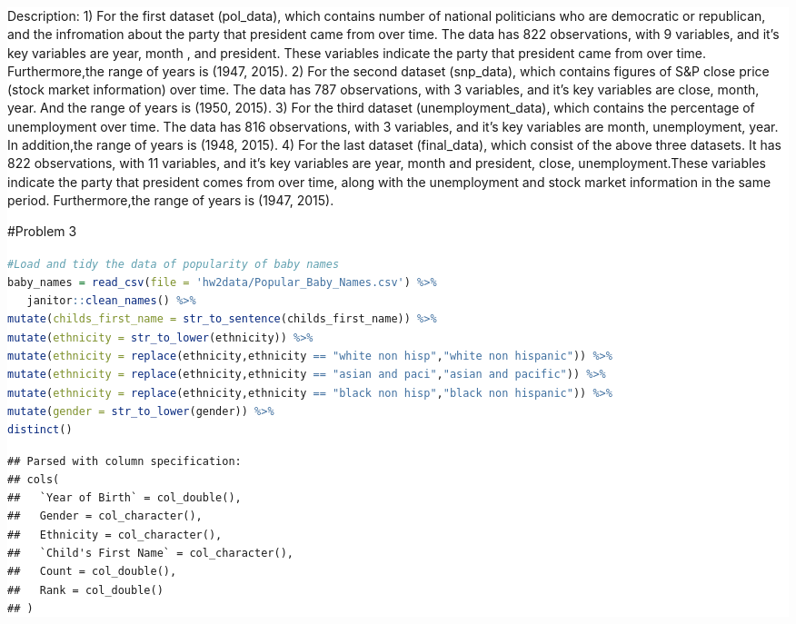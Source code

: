 Description: 1) For the first dataset (pol\_data), which contains number
of national politicians who are democratic or republican, and the
infromation about the party that president came from over time. The data
has 822 observations, with 9 variables, and it’s key variables are year,
month , and president. These variables indicate the party that president
came from over time. Furthermore,the range of years is (1947, 2015). 2)
For the second dataset (snp\_data), which contains figures of S\&P close
price (stock market information) over time. The data has 787
observations, with 3 variables, and it’s key variables are close, month,
year. And the range of years is (1950, 2015). 3) For the third dataset
(unemployment\_data), which contains the percentage of unemployment over
time. The data has 816 observations, with 3 variables, and it’s key
variables are month, unemployment, year. In addition,the range of years
is (1948, 2015). 4) For the last dataset (final\_data), which consist of
the above three datasets. It has 822 observations, with 11 variables,
and it’s key variables are year, month and president, close,
unemployment.These variables indicate the party that president comes
from over time, along with the unemployment and stock market information
in the same period. Furthermore,the range of years is (1947, 2015).

\#Problem 3

``` r
#Load and tidy the data of popularity of baby names
baby_names = read_csv(file = 'hw2data/Popular_Baby_Names.csv') %>% 
   janitor::clean_names() %>%
mutate(childs_first_name = str_to_sentence(childs_first_name)) %>% 
mutate(ethnicity = str_to_lower(ethnicity)) %>% 
mutate(ethnicity = replace(ethnicity,ethnicity == "white non hisp","white non hispanic")) %>% 
mutate(ethnicity = replace(ethnicity,ethnicity == "asian and paci","asian and pacific")) %>% 
mutate(ethnicity = replace(ethnicity,ethnicity == "black non hisp","black non hispanic")) %>% 
mutate(gender = str_to_lower(gender)) %>% 
distinct()
```

    ## Parsed with column specification:
    ## cols(
    ##   `Year of Birth` = col_double(),
    ##   Gender = col_character(),
    ##   Ethnicity = col_character(),
    ##   `Child's First Name` = col_character(),
    ##   Count = col_double(),
    ##   Rank = col_double()
    ## )
